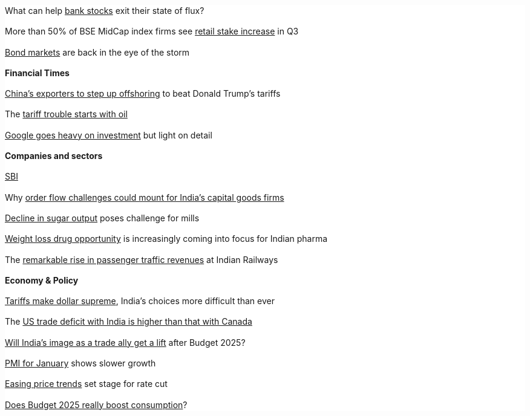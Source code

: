 What can help [bank stocks](https://www.moneycontrol.com/news/opinion/what-can-help-bank-stocks-exit-their-state-of-flux-12933070.html) exit their state of flux?

More than 50% of BSE MidCap index firms see [retail stake increase](https://www.moneycontrol.com/news/business/markets/more-than-50-of-bse-midcap-index-firms-see-retail-stake-increase-in-q3-12932445.html) in Q3

[Bond markets](https://www.moneycontrol.com/news/opinion/bond-markets-are-back-in-the-eye-of-the-storm-12929624.html) are back in the eye of the storm

**Financial Times**

[China’s exporters to step up offshoring](https://www.moneycontrol.com/news/opinion/china-s-exporters-to-step-up-offshoring-to-beat-donald-trump-s-tariffs-12929818.html) to beat Donald Trump’s tariffs

The [tariff trouble starts with oil](https://www.moneycontrol.com/news/opinion/the-tariff-trouble-starts-with-oil-12927050.html)

[Google goes heavy on investment](https://www.moneycontrol.com/news/opinion/google-goes-heavy-on-investment-but-light-on-detail-12931209.html) but light on detail

**Companies and sectors**

[SBI](https://www.moneycontrol.com/news/opinion/sbi-q3-numbers-tick-all-the-right-boxes-but-challenges-persist-12932894.html)

Why [order flow challenges could mount for India’s capital goods firms](https://www.moneycontrol.com/news/opinion/why-order-flow-challenges-could-mount-for-india-s-capital-goods-firms-12930949.html)

[Decline in sugar output](https://www.moneycontrol.com/news/opinion/decline-in-sugar-output-poses-challenge-for-mills-12932336.html) poses challenge for mills

[Weight loss drug opportunity](https://www.moneycontrol.com/news/opinion/weight-loss-drug-opportunity-is-increasingly-coming-into-focus-for-indian-pharma-12931921.html) is increasingly coming into focus for Indian pharma

The [remarkable rise in passenger traffic revenues](https://www.moneycontrol.com/news/opinion/chart-of-the-day-the-remarkable-rise-in-passenger-traffic-revenues-at-indian-railways-12929604.html) at Indian Railways

**Economy & Policy**

[Tariffs make dollar supreme](https://www.moneycontrol.com/news/opinion/as-tariffs-make-dollar-supreme-india-s-choices-are-more-difficult-than-ever-12929595.html), India’s choices more difficult than ever

The [US trade deficit with India is higher than that with Canada](https://www.moneycontrol.com/news/opinion/the-us-trade-deficit-with-india-is-higher-than-that-with-canada-12929642.html)

[Will India’s image as a trade ally get a lift](https://www.moneycontrol.com/news/opinion/will-india-s-image-as-a-trade-ally-get-a-lift-after-budget-2025-12929465.html) after Budget 2025?

[PMI for January](https://www.moneycontrol.com/news/opinion/pmi-for-january-shows-slower-growth-bolsters-case-for-a-rate-cut-on-friday-12931107.html) shows slower growth

[Easing price trends](https://www.moneycontrol.com/news/opinion/chart-of-the-day-easing-price-trends-set-stage-for-a-friday-rate-cut-12930724.html) set stage for rate cut

[Does Budget 2025 really boost consumption](https://www.moneycontrol.com/news/opinion/crunching-the-numbers-does-budget-2025-really-boost-consumption-12928078.html)?
